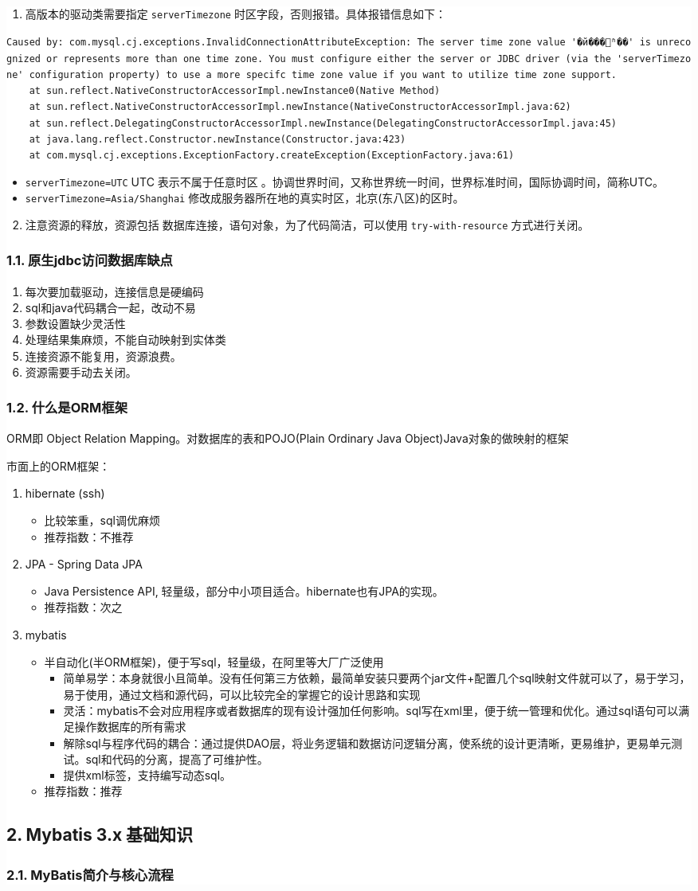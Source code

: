 1. 高版本的驱动类需要指定 `serverTimezone` 时区字段，否则报错。具体报错信息如下：
```
Caused by: com.mysql.cj.exceptions.InvalidConnectionAttributeException: The server time zone value '�й���׼ʱ��' is unrecognized or represents more than one time zone. You must configure either the server or JDBC driver (via the 'serverTimezone' configuration property) to use a more specifc time zone value if you want to utilize time zone support.
	at sun.reflect.NativeConstructorAccessorImpl.newInstance0(Native Method)
	at sun.reflect.NativeConstructorAccessorImpl.newInstance(NativeConstructorAccessorImpl.java:62)
	at sun.reflect.DelegatingConstructorAccessorImpl.newInstance(DelegatingConstructorAccessorImpl.java:45)
	at java.lang.reflect.Constructor.newInstance(Constructor.java:423)
	at com.mysql.cj.exceptions.ExceptionFactory.createException(ExceptionFactory.java:61)
```

* `serverTimezone=UTC`  UTC 表示不属于任意时区  。协调世界时间，又称世界统一时间，世界标准时间，国际协调时间，简称UTC。
* `serverTimezone=Asia/Shanghai`  修改成服务器所在地的真实时区，北京(东八区)的区时。

2. 注意资源的释放，资源包括 数据库连接，语句对象，为了代码简洁，可以使用 `try-with-resource` 方式进行关闭。

### 1.1. 原生jdbc访问数据库缺点

1. 每次要加载驱动，连接信息是硬编码
2. sql和java代码耦合一起，改动不易
3. 参数设置缺少灵活性
4. 处理结果集麻烦，不能自动映射到实体类
5. 连接资源不能复用，资源浪费。
6. 资源需要手动去关闭。

### 1.2. 什么是ORM框架

ORM即 Object Relation Mapping。对数据库的表和POJO(Plain Ordinary Java Object)Java对象的做映射的框架

市面上的ORM框架：

1. hibernate (ssh)
    * 比较笨重，sql调优麻烦
    * 推荐指数：不推荐

2. JPA - Spring Data JPA
    * Java Persistence API, 轻量级，部分中小项目适合。hibernate也有JPA的实现。
    * 推荐指数：次之

3. mybatis
    * 半自动化(半ORM框架)，便于写sql，轻量级，在阿里等大厂广泛使用
      * 简单易学：本身就很小且简单。没有任何第三方依赖，最简单安装只要两个jar文件+配置几个sql映射文件就可以了，易于学习，易于使用，通过文档和源代码，可以比较完全的掌握它的设计思路和实现
      * 灵活：mybatis不会对应用程序或者数据库的现有设计强加任何影响。sql写在xml里，便于统一管理和优化。通过sql语句可以满足操作数据库的所有需求
      * 解除sql与程序代码的耦合：通过提供DAO层，将业务逻辑和数据访问逻辑分离，使系统的设计更清晰，更易维护，更易单元测试。sql和代码的分离，提高了可维护性。
      * 提供xml标签，支持编写动态sql。
    * 推荐指数：推荐

## 2. Mybatis 3.x 基础知识

### 2.1. MyBatis简介与核心流程
